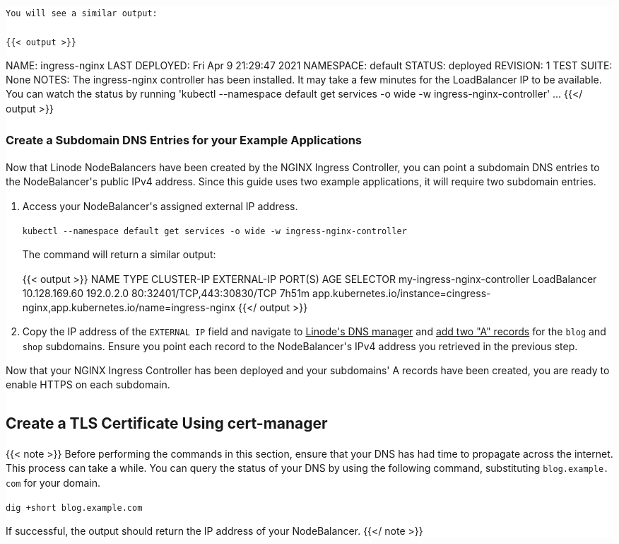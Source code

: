     You will see a similar output:

    {{< output >}}
NAME: ingress-nginx
LAST DEPLOYED: Fri Apr  9 21:29:47 2021
NAMESPACE: default
STATUS: deployed
REVISION: 1
TEST SUITE: None
NOTES:
The ingress-nginx controller has been installed.
It may take a few minutes for the LoadBalancer IP to be available.
You can watch the status by running 'kubectl --namespace default get services -o wide -w ingress-nginx-controller'
...
{{</ output >}}

### Create a Subdomain DNS Entries for your Example Applications

Now that Linode NodeBalancers have been created by the NGINX Ingress Controller, you can point a subdomain DNS entries to the NodeBalancer's public IPv4 address. Since this guide uses two example applications, it will require two subdomain entries.

1. Access your NodeBalancer's assigned external IP address.

       kubectl --namespace default get services -o wide -w ingress-nginx-controller

    The command will return a similar output:

    {{< output >}}
NAME                          TYPE           CLUSTER-IP      EXTERNAL-IP    PORT(S)                      AGE     SELECTOR
my-ingress-nginx-controller   LoadBalancer   10.128.169.60   192.0.2.0   80:32401/TCP,443:30830/TCP   7h51m   app.kubernetes.io/instance=cingress-nginx,app.kubernetes.io/name=ingress-nginx
{{</ output >}}

1. Copy the IP address of the `EXTERNAL IP` field and navigate to [Linode's DNS manager](https://cloud.linode.com/domains) and [add two "A" records](/docs/platform/manager/dns-manager/#add-dns-records) for the `blog` and `shop` subdomains. Ensure you point each record to the NodeBalancer's IPv4 address you retrieved in the previous step.

Now that your NGINX Ingress Controller has been deployed and your subdomains' A records have been created, you are ready to enable HTTPS on each subdomain.

## Create a TLS Certificate Using cert-manager
{{< note >}}
Before performing the commands in this section, ensure that your DNS has had time to propagate across the internet. This process can take a while. You can query the status of your DNS by using the following command, substituting `blog.example.com` for your domain.

    dig +short blog.example.com

If successful, the output should return the IP address of your NodeBalancer.
{{</ note >}}
